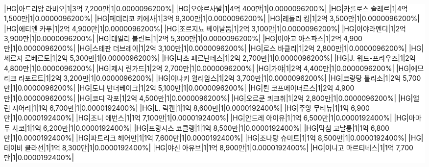 |HG|아드리앙 라비오|1|3억 7,200만|1|0.0000096200%|
|HG|오야르사발|1|4억 400만|1|0.0000096200%|
|HG|카를로스 솔레르|1|4억 1,500만|1|0.0000096200%|
|HG|페데리코 키에사|1|3억 9,300만|1|0.0000096200%|
|HG|레들리 킹|1|2억 3,500만|1|0.0000096200%|
|HG|에티엔 카푸|1|2억 4,900만|1|0.0000096200%|
|HG|조르지뇨 베이날둠|1|2억 3,100만|1|0.0000096200%|
|HG|이야라멘디|1|2억 3,900만|1|0.0000096200%|
|HG|데일리 블린트|1|2억 5,300만|1|0.0000096200%|
|HG|이아고 아스파스|1|2억 4,900만|1|0.0000096200%|
|HG|스테판 더브레이|1|2억 3,100만|1|0.0000096200%|
|HG|로스 바클리|1|2억 2,800만|1|0.0000096200%|
|HG|세르지 로베르토|1|2억 5,300만|1|0.0000096200%|
|HG|나초 페르난데스|1|2억 2,700만|1|0.0000096200%|
|HG|J. 워드-프라우즈|1|2억 4,800만|1|0.0000096200%|
|HG|제시 린가드|1|2억 2,700만|1|0.0000096200%|
|HG|가야|1|2억 4,400만|1|0.0000096200%|
|HG|에므리크 라포르트|1|2억 3,200만|1|0.0000096200%|
|HG|이냐키 윌리암스|1|2억 3,700만|1|0.0000096200%|
|HG|코랑탕 톨리소|1|2억 5,700만|1|0.0000096200%|
|HG|도니 반더베이크|1|2억 5,100만|1|0.0000096200%|
|HG|퇸 코프메이너르스|1|2억 4,900만|1|0.0000096200%|
|HG|코디 각포|1|2억 4,500만|1|0.0000096200%|
|HG|오르쿤 쾨크취|1|2억 2,800만|1|0.0000096200%|
|HG|앨런 시어러|1|1억 6,700만|1|0.0000192400%|
|HG|L. 릭켄|1|1억 8,600만|1|0.0000192400%|
|HG|주앙 무티뉴|1|1억 6,900만|1|0.0000192400%|
|HG|조니 에번스|1|1억 7,100만|1|0.0000192400%|
|HG|안드레 아이유|1|1억 6,500만|1|0.0000192400%|
|HG|마마두 사코|1|1억 6,200만|1|0.0000192400%|
|HG|프랑시스 코클랭|1|1억 8,500만|1|0.0000192400%|
|HG|막심 고날롱|1|1억 6,800만|1|0.0000192400%|
|HG|파트리크 헤어만|1|1억 7,600만|1|0.0000192400%|
|HG|조나탕 슈미트|1|1억 8,500만|1|0.0000192400%|
|HG|데이비 클라선|1|1억 8,300만|1|0.0000192400%|
|HG|야신 아유브|1|1억 8,900만|1|0.0000192400%|
|HG|이니고 마르티네스|1|1억 7,700만|1|0.0000192400%|